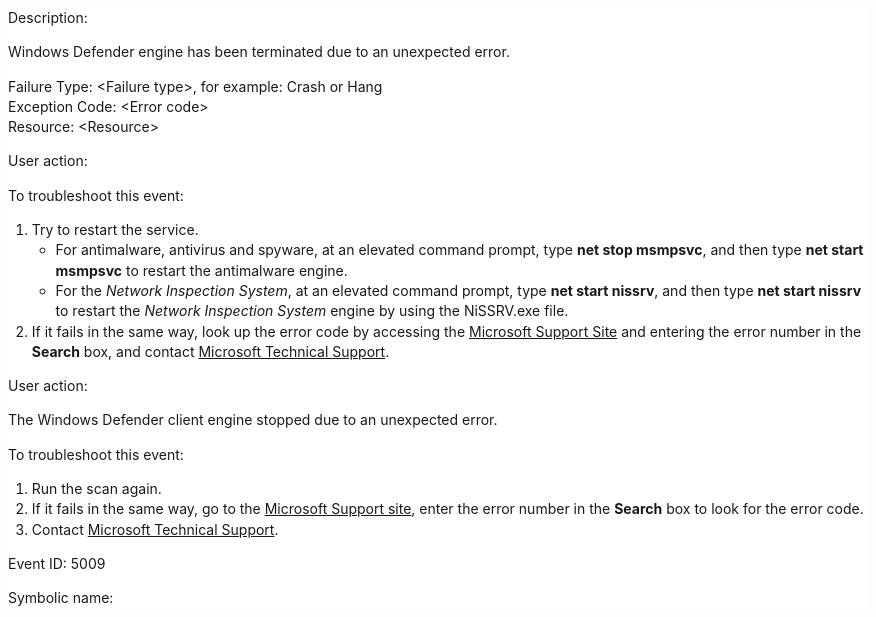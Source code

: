 <td>
<p>Description:</p>
</td>
<td colspan="2">
<p>
<p>Windows Defender  engine has been terminated due to an unexpected error.</p>
<dl>
<dt>Failure Type: &lt;Failure type&gt;, for example:
Crash
or Hang</dt>
<dt>Exception Code: &lt;Error code&gt;</dt>
<dt>Resource: &lt;Resource&gt;</dt>
</dl>
</p>
</td>
</tr>
<tr>
<td>
<p>User action:</p>
</td>
<td colspan="2">
<p>To troubleshoot this event:<ol>
<li>Try to restart the service.<ul>
<li>For antimalware, antivirus and spyware, at an elevated command prompt, type <b>net stop msmpsvc</b>, and then type <b>net start msmpsvc</b> to restart the antimalware engine.</li>
<li>For the <i>Network Inspection System</i>, at an elevated command prompt, type <b>net start nissrv</b>, and then type <b>net start nissrv</b> to restart the <i>Network Inspection System</i> engine by using the NiSSRV.exe file.
</li>
</ul>
</li>
<li>If it fails in the same way, look up the error code by accessing the <a href="http://go.microsoft.com/fwlink/?LinkId=215163">Microsoft Support Site</a>  and entering the error number in the <b>Search</b> box, and contact <a href="http://go.microsoft.com/fwlink/?LinkId=215491">Microsoft Technical Support</a>.</li>
</ol>
</p>
</td>
</tr>
<tr>
<td>
<p>User action:</p>
</td>
<td colspan="2">
<p>The Windows Defender client engine stopped due to an unexpected error.</p>
<p>To troubleshoot this event:
<ol>
<li>Run the scan again.</li>
<li>If it fails in the same way, go to the <a href="http://go.microsoft.com/fwlink/?LinkId=215163">Microsoft Support site</a>, enter the error number in the <b>Search</b> box to look for the error code.</li>
<li>Contact <a href="http://go.microsoft.com/fwlink/?LinkId=215491">Microsoft Technical Support</a>.
</li>
</ol>
</p>
</td>
</tr>
<tr>
<th rowspan="3">Event ID: 5009</th>
<td>
<p>Symbolic name:</p>
</td>
<td colspan="2">